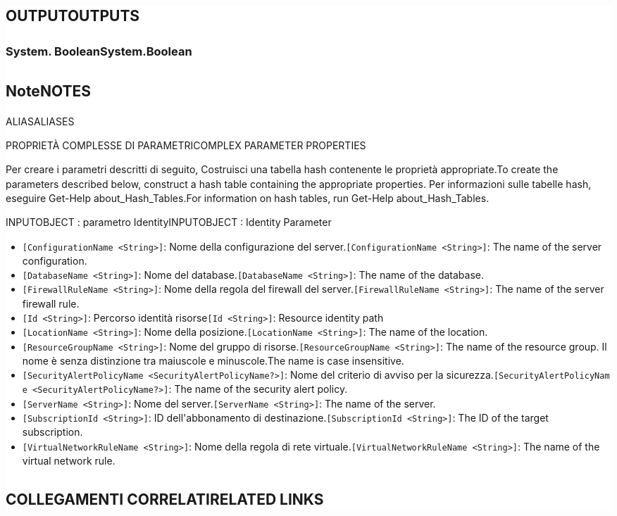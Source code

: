 ## <span data-ttu-id="81b00-144">OUTPUT</span><span class="sxs-lookup"><span data-stu-id="81b00-144">OUTPUTS</span></span>

### <span data-ttu-id="81b00-145">System. Boolean</span><span class="sxs-lookup"><span data-stu-id="81b00-145">System.Boolean</span></span>

## <span data-ttu-id="81b00-146">Note</span><span class="sxs-lookup"><span data-stu-id="81b00-146">NOTES</span></span>

<span data-ttu-id="81b00-147">ALIAS</span><span class="sxs-lookup"><span data-stu-id="81b00-147">ALIASES</span></span>

<span data-ttu-id="81b00-148">PROPRIETÀ COMPLESSE DI PARAMETRI</span><span class="sxs-lookup"><span data-stu-id="81b00-148">COMPLEX PARAMETER PROPERTIES</span></span>

<span data-ttu-id="81b00-149">Per creare i parametri descritti di seguito, Costruisci una tabella hash contenente le proprietà appropriate.</span><span class="sxs-lookup"><span data-stu-id="81b00-149">To create the parameters described below, construct a hash table containing the appropriate properties.</span></span> <span data-ttu-id="81b00-150">Per informazioni sulle tabelle hash, eseguire Get-Help about_Hash_Tables.</span><span class="sxs-lookup"><span data-stu-id="81b00-150">For information on hash tables, run Get-Help about_Hash_Tables.</span></span>


<span data-ttu-id="81b00-151">INPUTOBJECT <IPostgreSqlIdentity> : parametro Identity</span><span class="sxs-lookup"><span data-stu-id="81b00-151">INPUTOBJECT <IPostgreSqlIdentity>: Identity Parameter</span></span>
  - <span data-ttu-id="81b00-152">`[ConfigurationName <String>]`: Nome della configurazione del server.</span><span class="sxs-lookup"><span data-stu-id="81b00-152">`[ConfigurationName <String>]`: The name of the server configuration.</span></span>
  - <span data-ttu-id="81b00-153">`[DatabaseName <String>]`: Nome del database.</span><span class="sxs-lookup"><span data-stu-id="81b00-153">`[DatabaseName <String>]`: The name of the database.</span></span>
  - <span data-ttu-id="81b00-154">`[FirewallRuleName <String>]`: Nome della regola del firewall del server.</span><span class="sxs-lookup"><span data-stu-id="81b00-154">`[FirewallRuleName <String>]`: The name of the server firewall rule.</span></span>
  - <span data-ttu-id="81b00-155">`[Id <String>]`: Percorso identità risorse</span><span class="sxs-lookup"><span data-stu-id="81b00-155">`[Id <String>]`: Resource identity path</span></span>
  - <span data-ttu-id="81b00-156">`[LocationName <String>]`: Nome della posizione.</span><span class="sxs-lookup"><span data-stu-id="81b00-156">`[LocationName <String>]`: The name of the location.</span></span>
  - <span data-ttu-id="81b00-157">`[ResourceGroupName <String>]`: Nome del gruppo di risorse.</span><span class="sxs-lookup"><span data-stu-id="81b00-157">`[ResourceGroupName <String>]`: The name of the resource group.</span></span> <span data-ttu-id="81b00-158">Il nome è senza distinzione tra maiuscole e minuscole.</span><span class="sxs-lookup"><span data-stu-id="81b00-158">The name is case insensitive.</span></span>
  - <span data-ttu-id="81b00-159">`[SecurityAlertPolicyName <SecurityAlertPolicyName?>]`: Nome del criterio di avviso per la sicurezza.</span><span class="sxs-lookup"><span data-stu-id="81b00-159">`[SecurityAlertPolicyName <SecurityAlertPolicyName?>]`: The name of the security alert policy.</span></span>
  - <span data-ttu-id="81b00-160">`[ServerName <String>]`: Nome del server.</span><span class="sxs-lookup"><span data-stu-id="81b00-160">`[ServerName <String>]`: The name of the server.</span></span>
  - <span data-ttu-id="81b00-161">`[SubscriptionId <String>]`: ID dell'abbonamento di destinazione.</span><span class="sxs-lookup"><span data-stu-id="81b00-161">`[SubscriptionId <String>]`: The ID of the target subscription.</span></span>
  - <span data-ttu-id="81b00-162">`[VirtualNetworkRuleName <String>]`: Nome della regola di rete virtuale.</span><span class="sxs-lookup"><span data-stu-id="81b00-162">`[VirtualNetworkRuleName <String>]`: The name of the virtual network rule.</span></span>

## <span data-ttu-id="81b00-163">COLLEGAMENTI CORRELATI</span><span class="sxs-lookup"><span data-stu-id="81b00-163">RELATED LINKS</span></span>

